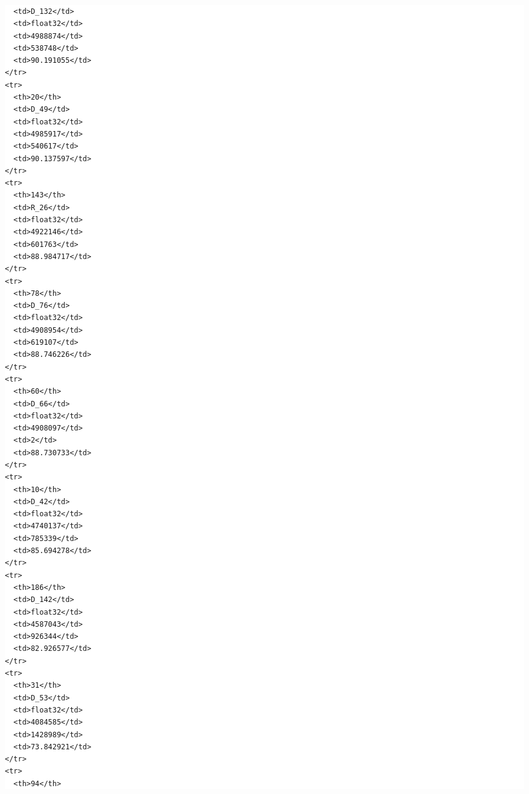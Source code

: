       <td>D_132</td>
      <td>float32</td>
      <td>4988874</td>
      <td>538748</td>
      <td>90.191055</td>
    </tr>
    <tr>
      <th>20</th>
      <td>D_49</td>
      <td>float32</td>
      <td>4985917</td>
      <td>540617</td>
      <td>90.137597</td>
    </tr>
    <tr>
      <th>143</th>
      <td>R_26</td>
      <td>float32</td>
      <td>4922146</td>
      <td>601763</td>
      <td>88.984717</td>
    </tr>
    <tr>
      <th>78</th>
      <td>D_76</td>
      <td>float32</td>
      <td>4908954</td>
      <td>619107</td>
      <td>88.746226</td>
    </tr>
    <tr>
      <th>60</th>
      <td>D_66</td>
      <td>float32</td>
      <td>4908097</td>
      <td>2</td>
      <td>88.730733</td>
    </tr>
    <tr>
      <th>10</th>
      <td>D_42</td>
      <td>float32</td>
      <td>4740137</td>
      <td>785339</td>
      <td>85.694278</td>
    </tr>
    <tr>
      <th>186</th>
      <td>D_142</td>
      <td>float32</td>
      <td>4587043</td>
      <td>926344</td>
      <td>82.926577</td>
    </tr>
    <tr>
      <th>31</th>
      <td>D_53</td>
      <td>float32</td>
      <td>4084585</td>
      <td>1428989</td>
      <td>73.842921</td>
    </tr>
    <tr>
      <th>94</th>